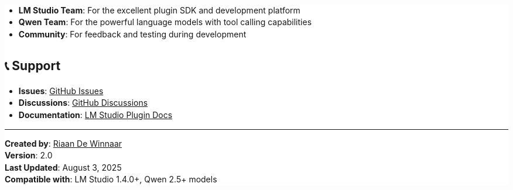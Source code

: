 - **LM Studio Team**: For the excellent plugin SDK and development platform
- **Qwen Team**: For the powerful language models with tool calling capabilities
- **Community**: For feedback and testing during development

## 📞 Support

- **Issues**: [GitHub Issues](https://github.com/RiaanDeWinnaar/qwen-code-tools/issues)
- **Discussions**: [GitHub Discussions](https://github.com/RiaanDeWinnaar/qwen-code-tools/discussions)
- **Documentation**: [LM Studio Plugin Docs](https://lmstudio.ai/docs/typescript/plugins)

---

**Created by**: [Riaan De Winnaar](https://github.com/RiaanDeWinnaar)  
**Version**: 2.0  
**Last Updated**: August 3, 2025  
**Compatible with**: LM Studio 1.4.0+, Qwen 2.5+ models
